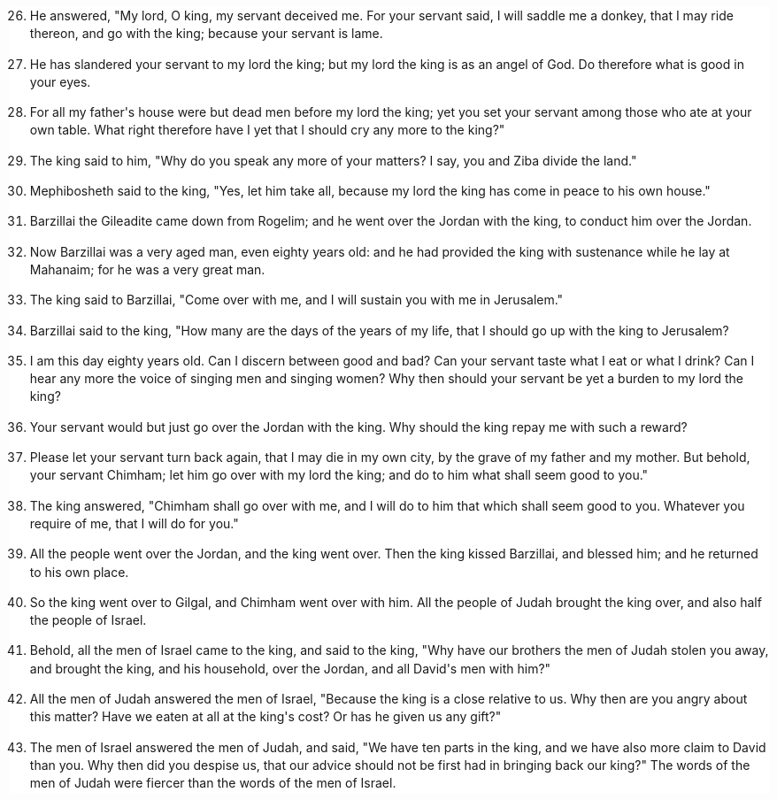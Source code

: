 26. He answered, "My lord, O king, my servant deceived me. For your servant said, I will saddle me a donkey, that I may ride thereon, and go with the king; because your servant is lame.

27. He has slandered your servant to my lord the king; but my lord the king is as an angel of God. Do therefore what is good in your eyes.

28. For all my father's house were but dead men before my lord the king; yet you set your servant among those who ate at your own table. What right therefore have I yet that I should cry any more to the king?"

29. The king said to him, "Why do you speak any more of your matters? I say, you and Ziba divide the land."

30. Mephibosheth said to the king, "Yes, let him take all, because my lord the king has come in peace to his own house."

31. Barzillai the Gileadite came down from Rogelim; and he went over the Jordan with the king, to conduct him over the Jordan.

32. Now Barzillai was a very aged man, even eighty years old: and he had provided the king with sustenance while he lay at Mahanaim; for he was a very great man.

33. The king said to Barzillai, "Come over with me, and I will sustain you with me in Jerusalem."

34. Barzillai said to the king, "How many are the days of the years of my life, that I should go up with the king to Jerusalem?

35. I am this day eighty years old. Can I discern between good and bad? Can your servant taste what I eat or what I drink? Can I hear any more the voice of singing men and singing women? Why then should your servant be yet a burden to my lord the king?

36. Your servant would but just go over the Jordan with the king. Why should the king repay me with such a reward?

37. Please let your servant turn back again, that I may die in my own city, by the grave of my father and my mother. But behold, your servant Chimham; let him go over with my lord the king; and do to him what shall seem good to you."

38. The king answered, "Chimham shall go over with me, and I will do to him that which shall seem good to you. Whatever you require of me, that I will do for you."

39. All the people went over the Jordan, and the king went over. Then the king kissed Barzillai, and blessed him; and he returned to his own place.

40. So the king went over to Gilgal, and Chimham went over with him. All the people of Judah brought the king over, and also half the people of Israel.

41. Behold, all the men of Israel came to the king, and said to the king, "Why have our brothers the men of Judah stolen you away, and brought the king, and his household, over the Jordan, and all David's men with him?"

42. All the men of Judah answered the men of Israel, "Because the king is a close relative to us. Why then are you angry about this matter? Have we eaten at all at the king's cost? Or has he given us any gift?"

43. The men of Israel answered the men of Judah, and said, "We have ten parts in the king, and we have also more claim to David than you. Why then did you despise us, that our advice should not be first had in bringing back our king?" The words of the men of Judah were fiercer than the words of the men of Israel.
